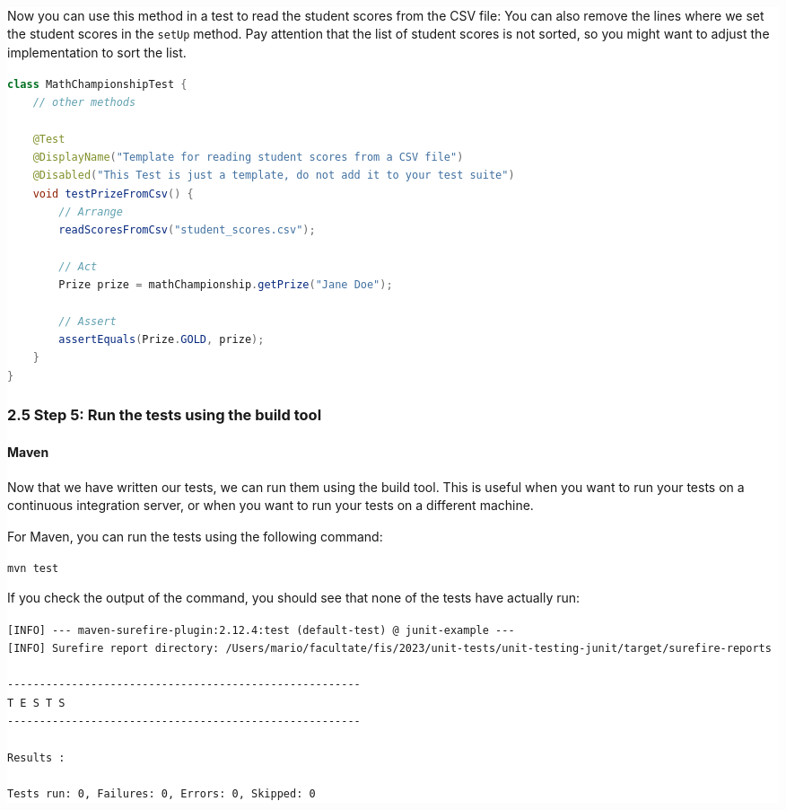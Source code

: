 Now you can use this method in a test to read the student scores from the CSV file:
You can also remove the lines where we set the student scores in the `setUp` method.
Pay attention that the list of student scores is not sorted, so you might want to adjust the implementation to sort the
list.

```java
class MathChampionshipTest {
    // other methods

    @Test
    @DisplayName("Template for reading student scores from a CSV file")
    @Disabled("This Test is just a template, do not add it to your test suite")
    void testPrizeFromCsv() {
        // Arrange
        readScoresFromCsv("student_scores.csv");

        // Act
        Prize prize = mathChampionship.getPrize("Jane Doe");

        // Assert
        assertEquals(Prize.GOLD, prize);
    }
}
```

### 2.5 Step 5: Run the tests using the build tool

#### Maven

Now that we have written our tests, we can run them using the build tool. This is useful when you want to run your tests
on a continuous integration server, or when you want to run your tests on a different machine.

For Maven, you can run the tests using the following command:

```bash
mvn test
```

If you check the output of the command, you should see that none of the tests have actually run:

```text
[INFO] --- maven-surefire-plugin:2.12.4:test (default-test) @ junit-example ---
[INFO] Surefire report directory: /Users/mario/facultate/fis/2023/unit-tests/unit-testing-junit/target/surefire-reports

-------------------------------------------------------
T E S T S
-------------------------------------------------------

Results :

Tests run: 0, Failures: 0, Errors: 0, Skipped: 0
```
